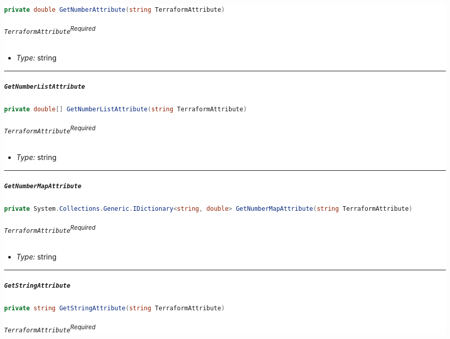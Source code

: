 ```csharp
private double GetNumberAttribute(string TerraformAttribute)
```

###### `TerraformAttribute`<sup>Required</sup> <a name="TerraformAttribute" id="@cdktf/provider-azurerm.cosmosdbTable.CosmosdbTable.getNumberAttribute.parameter.terraformAttribute"></a>

- *Type:* string

---

##### `GetNumberListAttribute` <a name="GetNumberListAttribute" id="@cdktf/provider-azurerm.cosmosdbTable.CosmosdbTable.getNumberListAttribute"></a>

```csharp
private double[] GetNumberListAttribute(string TerraformAttribute)
```

###### `TerraformAttribute`<sup>Required</sup> <a name="TerraformAttribute" id="@cdktf/provider-azurerm.cosmosdbTable.CosmosdbTable.getNumberListAttribute.parameter.terraformAttribute"></a>

- *Type:* string

---

##### `GetNumberMapAttribute` <a name="GetNumberMapAttribute" id="@cdktf/provider-azurerm.cosmosdbTable.CosmosdbTable.getNumberMapAttribute"></a>

```csharp
private System.Collections.Generic.IDictionary<string, double> GetNumberMapAttribute(string TerraformAttribute)
```

###### `TerraformAttribute`<sup>Required</sup> <a name="TerraformAttribute" id="@cdktf/provider-azurerm.cosmosdbTable.CosmosdbTable.getNumberMapAttribute.parameter.terraformAttribute"></a>

- *Type:* string

---

##### `GetStringAttribute` <a name="GetStringAttribute" id="@cdktf/provider-azurerm.cosmosdbTable.CosmosdbTable.getStringAttribute"></a>

```csharp
private string GetStringAttribute(string TerraformAttribute)
```

###### `TerraformAttribute`<sup>Required</sup> <a name="TerraformAttribute" id="@cdktf/provider-azurerm.cosmosdbTable.CosmosdbTable.getStringAttribute.parameter.terraformAttribute"></a>
